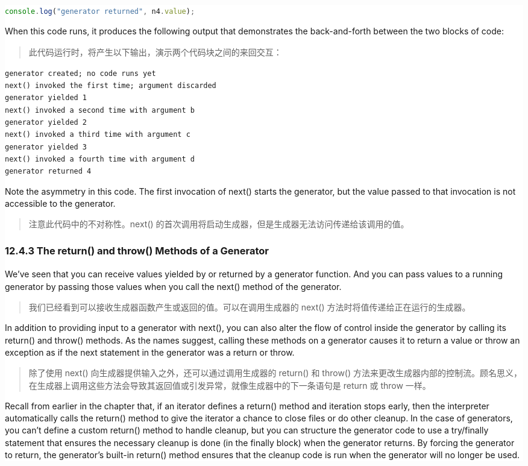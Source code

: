 ```js
console.log("generator returned", n4.value);
```

When this code runs, it produces the following output that demonstrates the back-and-forth between the two blocks of
code:

> 此代码运行时，将产生以下输出，演示两个代码块之间的来回交互：

```
generator created; no code runs yet
next() invoked the first time; argument discarded
generator yielded 1
next() invoked a second time with argument b
generator yielded 2
next() invoked a third time with argument c
generator yielded 3
next() invoked a fourth time with argument d
generator returned 4
```

Note the asymmetry in this code. The first invocation of next() starts the generator, but the value passed to that
invocation is not accessible to the generator.

> 注意此代码中的不对称性。next() 的首次调用将启动生成器，但是生成器无法访问传递给该调用的值。

### 12.4.3 The return() and throw() Methods of a Generator

We’ve seen that you can receive values yielded by or returned by a generator function. And you can pass values to a
running generator by passing those values when you call the next() method of the generator.

> 我们已经看到可以接收生成器函数产生或返回的值。可以在调用生成器的 next() 方法时将值传递给正在运行的生成器。

In addition to providing input to a generator with next(), you can also alter the flow of control inside the generator
by calling its return() and throw() methods. As the names suggest, calling these methods on a generator causes it to
return a value or throw an exception as if the next statement in the generator was a return or throw.

> 除了使用 next() 向生成器提供输入之外，还可以通过调用生成器的 return() 和 throw()
> 方法来更改生成器内部的控制流。顾名思义，在生成器上调用这些方法会导致其返回值或引发异常，就像生成器中的下一条语句是 return
> 或
> throw 一样。

Recall from earlier in the chapter that, if an iterator defines a return() method and iteration stops early, then the
interpreter automatically calls the return() method to give the iterator a chance to close files or do other cleanup. In
the case of generators, you can’t define a custom return() method to handle cleanup, but you can structure the generator
code to use a try/finally statement that ensures the necessary cleanup is done (in the finally block) when the generator
returns. By forcing the generator to return, the generator’s built-in return() method ensures that the cleanup code is
run when the generator will no longer be used.
